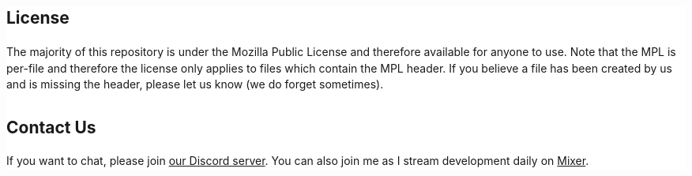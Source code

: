 ## License

The majority of this repository is under the Mozilla Public License and therefore available for anyone to use. Note that the MPL is per-file and therefore the license only applies to files which contain the MPL header. If you believe a file has been created by us and is missing the header, please let us know (we do forget sometimes).

## Contact Us

If you want to chat, please join [our Discord server](https://discord.gg/trbteNj). You can also join me as I stream development daily on [Mixer](https://mixer.com/PixelBro).
